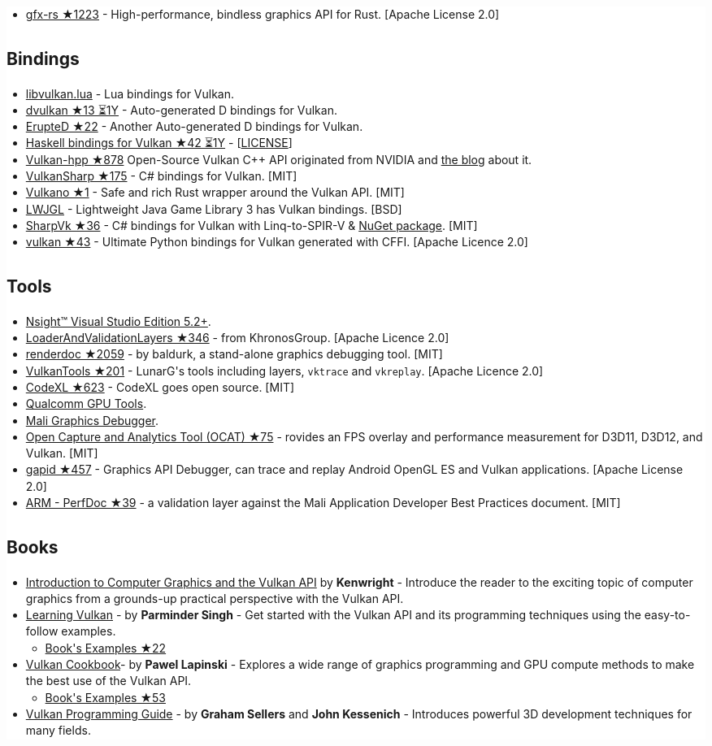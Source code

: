 *  [gfx-rs ★1223](https://github.com/gfx-rs/gfx) - High-performance, bindless graphics API for Rust. [Apache License 2.0]

## Bindings
*  [libvulkan.lua](https://github.com/CapsAdmin/ffibuild/blob/master/examples/vulkan/libvulkan.lua) - Lua bindings for Vulkan.
*  [dvulkan ★13 ⏳1Y](https://github.com/ColonelThirtyTwo/dvulkan) - Auto-generated D bindings for Vulkan.
*  [ErupteD ★22](https://github.com/ParticlePeter/ErupteD) - Another Auto-generated D bindings for Vulkan.
*  [Haskell bindings for Vulkan ★42 ⏳1Y](https://github.com/expipiplus1/vulkan) - [[LICENSE](https://github.com/expipiplus1/vulkan/blob/master/LICENSE)]
*  [Vulkan-hpp ★878](https://github.com/KhronosGroup/Vulkan-Hpp) Open-Source Vulkan C++ API originated from NVIDIA and [the blog](https://developer.nvidia.com/open-source-vulkan-c-api) about it.
*  [VulkanSharp ★175](https://github.com/mono/VulkanSharp) - C# bindings for Vulkan. [MIT]
*  [Vulkano ★1](https://github.com/tomaka/vulkano) - Safe and rich Rust wrapper around the Vulkan API. [MIT]
*  [LWJGL](https://www.lwjgl.org/) - Lightweight Java Game Library 3 has Vulkan bindings. [BSD]
*  [SharpVk ★36](https://github.com/FacticiusVir/SharpVk) - C# bindings for Vulkan with Linq-to-SPIR-V & [NuGet package](https://www.nuget.org/packages/SharpVk). [MIT]
*  [vulkan ★43](https://github.com/realitix/vulkan) - Ultimate Python bindings for Vulkan generated with CFFI. [Apache Licence 2.0]
  
## Tools
*  [Nsight™ Visual Studio Edition 5.2+](https://developer.nvidia.com/nvidia-nsight-visual-studio-edition).
*  [LoaderAndValidationLayers ★346](https://github.com/KhronosGroup/Vulkan-LoaderAndValidationLayers) - from KhronosGroup. [Apache Licence 2.0]
*  [renderdoc ★2059](https://github.com/baldurk/renderdoc) - by baldurk, a stand-alone graphics debugging tool. [MIT]
*  [VulkanTools ★201](https://github.com/LunarG/VulkanTools) - LunarG's tools including layers, `vktrace` and `vkreplay`. [Apache Licence 2.0]
*  [CodeXL ★623](https://github.com/GPUOpen-Tools/CodeXL) - CodeXL goes open source. [MIT]
*  [Qualcomm GPU Tools](https://developer.qualcomm.com/software/adreno-gpu-sdk/tools).
*  [Mali Graphics Debugger](http://malideveloper.arm.com/resources/tools/mali-graphics-debugger/).
*  [Open Capture and Analytics Tool (OCAT) ★75](https://github.com/GPUOpen-Tools/OCAT) - rovides an FPS overlay and performance measurement for D3D11, D3D12, and Vulkan. [MIT]
*  [gapid ★457](https://github.com/google/gapid) - Graphics API Debugger, can trace and replay Android OpenGL ES and Vulkan applications. [Apache License 2.0]
*  [ARM - PerfDoc ★39](https://github.com/ARM-software/perfdoc) - a validation layer against the Mali Application Developer Best Practices document. [MIT]

## Books
* [Introduction to Computer Graphics and the Vulkan API](https://www.amazon.com/Introduction-Computer-Graphics-Vulkan-API/dp/1548616176) by **Kenwright** - Introduce the reader to the exciting topic of computer graphics from a grounds-up practical perspective with the Vulkan API.
* [Learning Vulkan](https://www.amazon.com/Learning-Vulkan-Parminder-Singh/dp/1786469804) - by **Parminder Singh** - Get started with the Vulkan API and its programming techniques using the easy-to-follow examples.
  * [Book's Examples ★22](https://github.com/PacktPublishing/Learning-Vulkan)
* [Vulkan Cookbook](https://www.amazon.com/Vulkan-Cookbook-Pawel-Lapinski/dp/1786468158)- by **Pawel Lapinski** - Explores a wide range of graphics programming and GPU compute methods to make the best use of the Vulkan API.
  * [Book's Examples ★53](https://github.com/PacktPublishing/Vulkan-Cookbook)
* [Vulkan Programming Guide](https://www.amazon.com/Vulkan-Programming-Guide-Official-Learning/dp/0134464540) - by **Graham Sellers** and **John Kessenich** - Introduces powerful 3D development techniques for many fields. 
